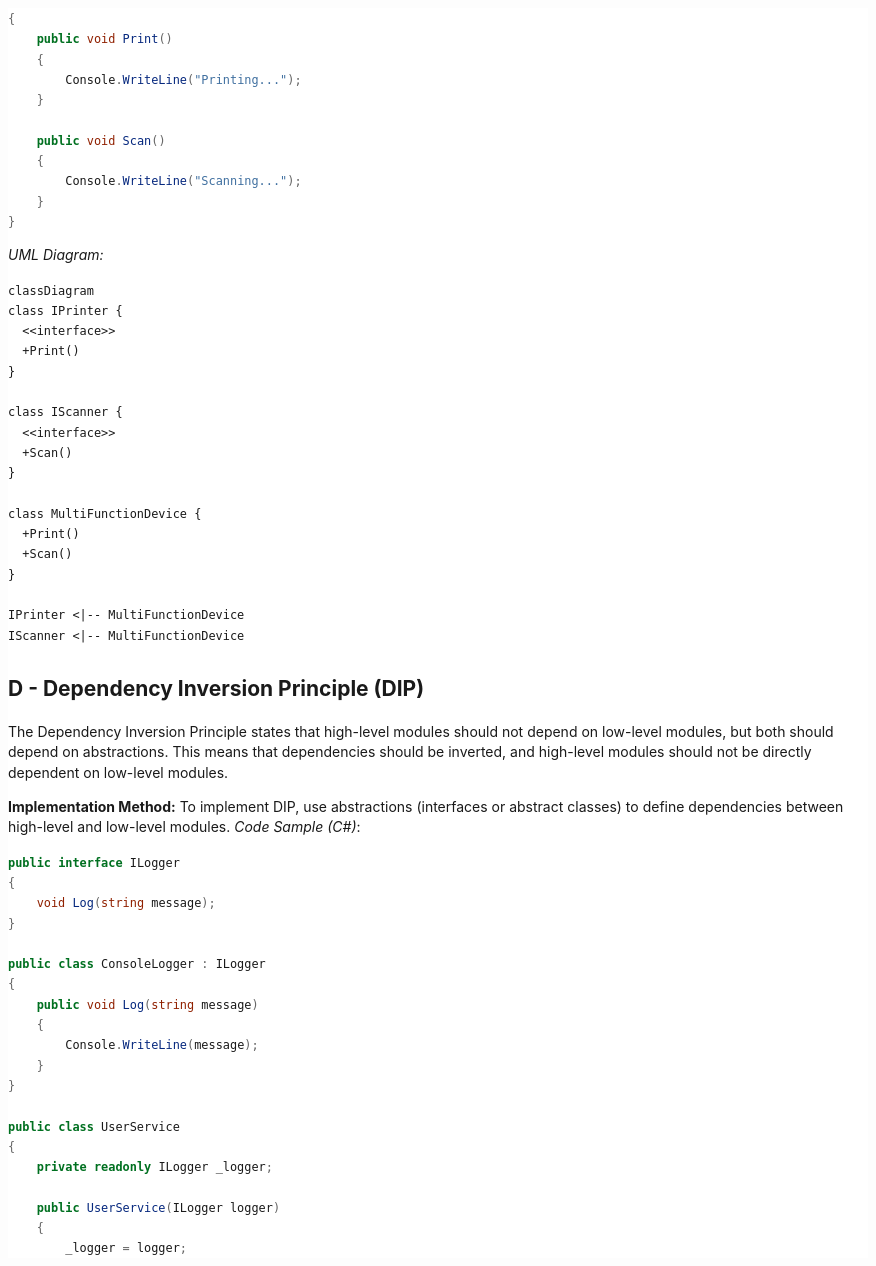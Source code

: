 ```C#
{
    public void Print()
    {
        Console.WriteLine("Printing...");
    }

    public void Scan()
    {
        Console.WriteLine("Scanning...");
    }
}
```
*UML Diagram:*
```mermaid
classDiagram
class IPrinter {
  <<interface>>
  +Print()
}

class IScanner {
  <<interface>>
  +Scan()
}

class MultiFunctionDevice {
  +Print()
  +Scan()
}

IPrinter <|-- MultiFunctionDevice
IScanner <|-- MultiFunctionDevice
```

## D - Dependency Inversion Principle (DIP)
The Dependency Inversion Principle states that high-level modules should not depend on low-level modules, but both should depend on abstractions. This means that dependencies should be inverted, and high-level modules should not be directly dependent on low-level modules.

**Implementation Method:** To implement DIP, use abstractions (interfaces or abstract classes) to define dependencies between high-level and low-level modules.
*Code Sample (C#)*:
```C#
public interface ILogger
{
    void Log(string message);
}

public class ConsoleLogger : ILogger
{
    public void Log(string message)
    {
        Console.WriteLine(message);
    }
}

public class UserService
{
    private readonly ILogger _logger;

    public UserService(ILogger logger)
    {
        _logger = logger;
```
